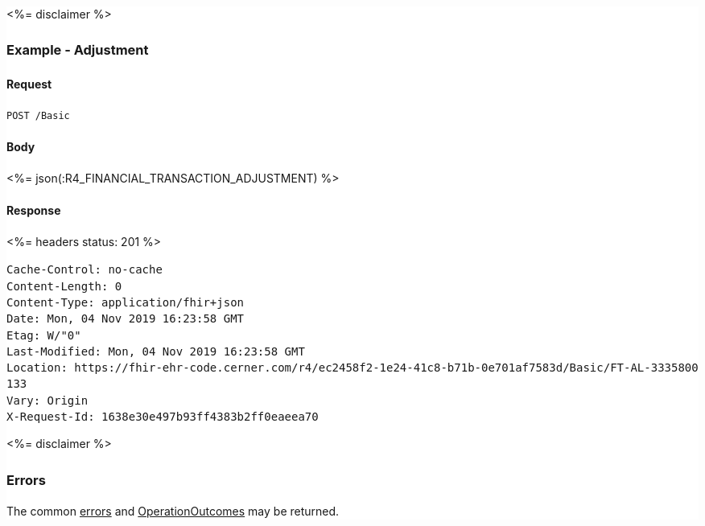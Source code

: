 <%= disclaimer %>

### Example - Adjustment

#### Request

    POST /Basic

#### Body

<%= json(:R4_FINANCIAL_TRANSACTION_ADJUSTMENT) %>

#### Response

<%= headers status: 201 %>
<pre class="terminal">
Cache-Control: no-cache
Content-Length: 0
Content-Type: application/fhir+json
Date: Mon, 04 Nov 2019 16:23:58 GMT
Etag: W/"0"
Last-Modified: Mon, 04 Nov 2019 16:23:58 GMT
Location: https://fhir-ehr-code.cerner.com/r4/ec2458f2-1e24-41c8-b71b-0e701af7583d/Basic/FT-AL-3335800133
Vary: Origin
X-Request-Id: 1638e30e497b93ff4383b2ff0eaeea70
</pre>

<%= disclaimer %>

### Errors

The common [errors] and [OperationOutcomes] may be returned.

[errors]: ../../../#client-errors
[OperationOutcomes]: ../../../#operation-outcomes
[`CodeableConcept`]: https://www.hl7.org/fhir/r4/datatypes.html#CodeableConcept
[`date`]: https://www.hl7.org/fhir/r4/datatypes.html#date
[`Extension`]: https://www.hl7.org/fhir/r4/extensibility.html#Extension
[`Money`]: https://hl7.org/fhir/r4/datatypes.html#Money
[`string`]: https://www.hl7.org/fhir/r4/datatypes.html#string
[`boolean`]: https://www.hl7.org/fhir/r4/datatypes.html#boolean
[Financial Transaction Account Number]: #custom-extensions
[Financial Transaction Alias]: #custom-extensions
[Financial Transaction Allocation]: #custom-extensions
[Financial Transaction Amount]: #custom-extensions
[Financial Transaction Card Brand]: #custom-extensions
[Financial Transaction Date]: #custom-extensions
[Financial Transaction Location]: #custom-extensions
[Financial Transaction Method]: #custom-extensions
[Financial Transaction Tendered Amount]: #custom-extensions
[Financial Transaction Type]: #custom-extensions
[Apply First In First Out]: #custom-extensions
